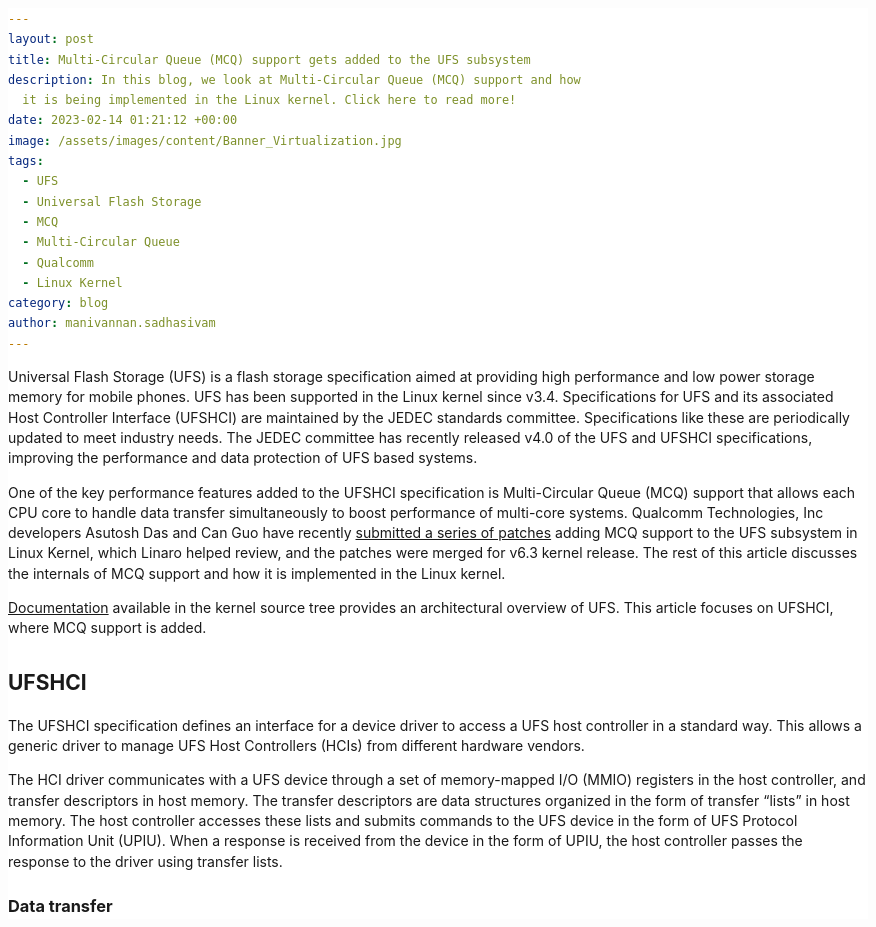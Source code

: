 ```yaml
---
layout: post
title: Multi-Circular Queue (MCQ) support gets added to the UFS subsystem
description: In this blog, we look at Multi-Circular Queue (MCQ) support and how
  it is being implemented in the Linux kernel. Click here to read more!
date: 2023-02-14 01:21:12 +00:00
image: /assets/images/content/Banner_Virtualization.jpg
tags:
  - UFS
  - Universal Flash Storage
  - MCQ
  - Multi-Circular Queue
  - Qualcomm
  - Linux Kernel
category: blog
author: manivannan.sadhasivam
---
```

Universal Flash Storage (UFS) is a flash storage specification aimed at providing high performance and low power storage memory for mobile phones. UFS has been supported in the Linux kernel since v3.4. Specifications for UFS and its associated Host Controller Interface (UFSHCI) are maintained by the JEDEC standards committee. Specifications like these are periodically updated to meet industry needs. The JEDEC committee has recently released v4.0 of the UFS and UFSHCI specifications, improving the performance and data protection of UFS based systems.

One of the key performance features added to the UFSHCI specification is Multi-Circular Queue (MCQ) support that allows each CPU core to handle data transfer simultaneously to boost performance of multi-core systems. Qualcomm Technologies, Inc developers Asutosh Das and Can Guo have recently [submitted a series of patches](https://lore.kernel.org/linux-scsi/cover.1673557949.git.quic_asutoshd@quicinc.com/) adding MCQ support to the UFS subsystem in Linux Kernel, which Linaro helped review, and the patches were merged for v6.3 kernel release. The rest of this article discusses the internals of MCQ support and how it is implemented in the Linux kernel.

[Documentation](https://docs.kernel.org/scsi/ufs.html) available in the kernel source tree provides an architectural overview of UFS. This article focuses on UFSHCI, where MCQ support is added.

## UFSHCI

The UFSHCI specification defines an interface for a device driver to access a UFS host controller in a standard way. This allows a generic driver to manage UFS Host Controllers (HCIs) from different hardware vendors.

The HCI driver communicates with a UFS device through a set of memory-mapped I/O (MMIO) registers in the host controller, and transfer descriptors in host memory. The transfer descriptors are data structures organized in the form of transfer “lists” in host memory. The host controller accesses these lists and submits commands to the UFS device in the form of UFS Protocol Information Unit (UPIU). When a response is received from the device in the form of UPIU, the host controller passes the response to the driver using transfer lists.

### Data transfer
